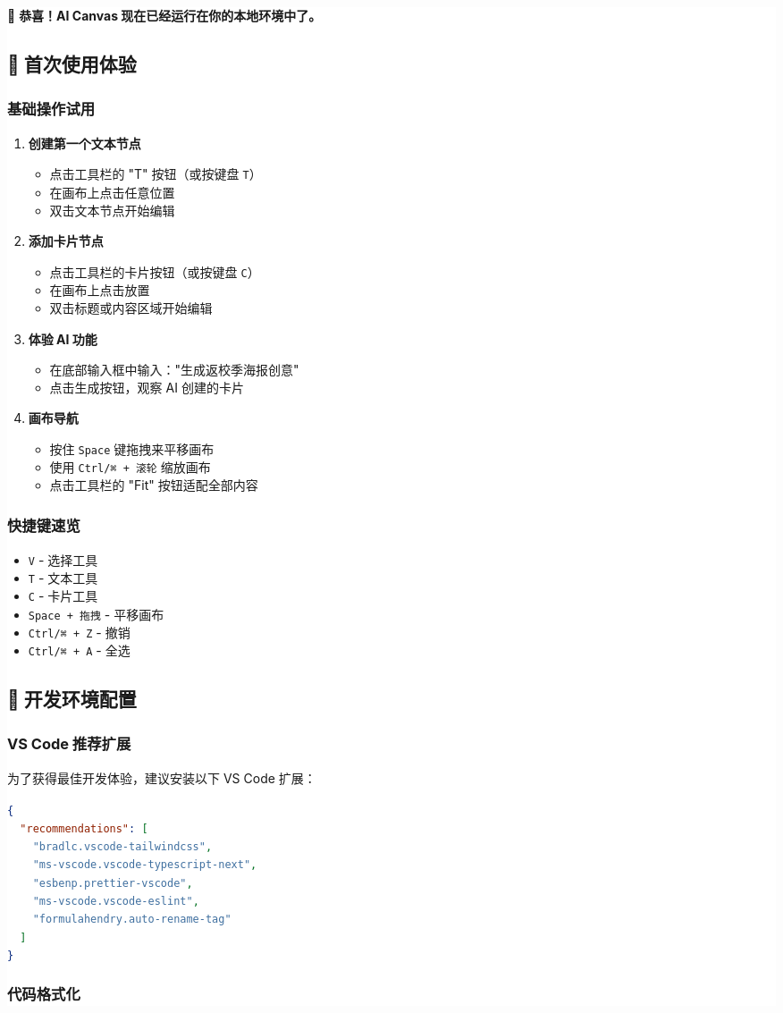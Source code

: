 🎉 **恭喜！AI Canvas 现在已经运行在你的本地环境中了。**

## 🎯 首次使用体验

### 基础操作试用

1. **创建第一个文本节点**
   - 点击工具栏的 "T" 按钮（或按键盘 `T`）
   - 在画布上点击任意位置
   - 双击文本节点开始编辑

2. **添加卡片节点**
   - 点击工具栏的卡片按钮（或按键盘 `C`）
   - 在画布上点击放置
   - 双击标题或内容区域开始编辑

3. **体验 AI 功能**
   - 在底部输入框中输入："生成返校季海报创意"
   - 点击生成按钮，观察 AI 创建的卡片

4. **画布导航**
   - 按住 `Space` 键拖拽来平移画布
   - 使用 `Ctrl/⌘ + 滚轮` 缩放画布
   - 点击工具栏的 "Fit" 按钮适配全部内容

### 快捷键速览

- `V` - 选择工具
- `T` - 文本工具  
- `C` - 卡片工具
- `Space + 拖拽` - 平移画布
- `Ctrl/⌘ + Z` - 撤销
- `Ctrl/⌘ + A` - 全选

## 🔧 开发环境配置

### VS Code 推荐扩展

为了获得最佳开发体验，建议安装以下 VS Code 扩展：

```json
{
  "recommendations": [
    "bradlc.vscode-tailwindcss",
    "ms-vscode.vscode-typescript-next",
    "esbenp.prettier-vscode",
    "ms-vscode.vscode-eslint",
    "formulahendry.auto-rename-tag"
  ]
}
```

### 代码格式化
